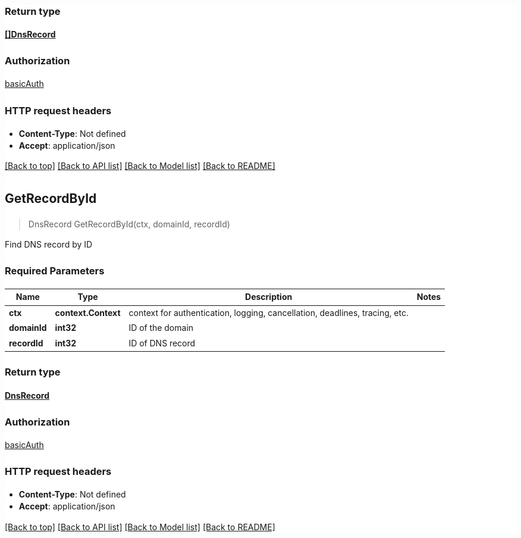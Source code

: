 ### Return type

[**[]DnsRecord**](DNSRecord.md)

### Authorization

[basicAuth](../README.md#basicAuth)

### HTTP request headers

- **Content-Type**: Not defined
- **Accept**: application/json

[[Back to top]](#) [[Back to API list]](../README.md#documentation-for-api-endpoints)
[[Back to Model list]](../README.md#documentation-for-models)
[[Back to README]](../README.md)


## GetRecordById

> DnsRecord GetRecordById(ctx, domainId, recordId)

Find DNS record by ID

### Required Parameters


Name | Type | Description  | Notes
------------- | ------------- | ------------- | -------------
**ctx** | **context.Context** | context for authentication, logging, cancellation, deadlines, tracing, etc.
**domainId** | **int32**| ID of the domain | 
**recordId** | **int32**| ID of DNS record | 

### Return type

[**DnsRecord**](DNSRecord.md)

### Authorization

[basicAuth](../README.md#basicAuth)

### HTTP request headers

- **Content-Type**: Not defined
- **Accept**: application/json

[[Back to top]](#) [[Back to API list]](../README.md#documentation-for-api-endpoints)
[[Back to Model list]](../README.md#documentation-for-models)
[[Back to README]](../README.md)

